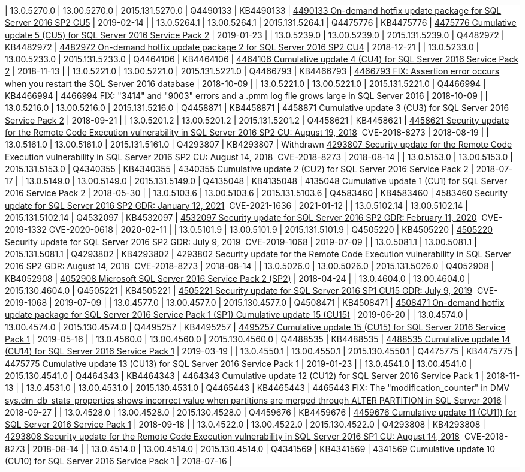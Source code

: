 | 13.0.5270.0 | 13.00.5270.0 | 2015.131.5270.0 | Q4490133 | KB4490133 | [4490133 On-demand hotfix update package for SQL Server 2016 SP2 CU5](https://support.microsoft.com/en-us/help/4490133) | 2019-02-14 |
| 13.0.5264.1 | 13.00.5264.1 | 2015.131.5264.1 | Q4475776 | KB4475776 | [4475776 Cumulative update 5 (CU5) for SQL Server 2016 Service Pack 2](https://support.microsoft.com/en-us/help/4475776) | 2019-01-23 |
| 13.0.5239.0 | 13.00.5239.0 | 2015.131.5239.0 | Q4482972 | KB4482972 | [4482972 On-demand hotfix update package 2 for SQL Server 2016 SP2 CU4](https://support.microsoft.com/en-us/help/4482972) | 2018-12-21 |
| 13.0.5233.0 | 13.00.5233.0 | 2015.131.5233.0 | Q4464106 | KB4464106 | [4464106 Cumulative update 4 (CU4) for SQL Server 2016 Service Pack 2](https://support.microsoft.com/en-us/help/4464106) | 2018-11-13 |
| 13.0.5221.0 | 13.00.5221.0 | 2015.131.5221.0 | Q4466793 | KB4466793 | [4466793 FIX: Assertion error occurs when you restart the SQL Server 2016 database](https://support.microsoft.com/en-us/help/4466793) | 2018-10-09 |
| 13.0.5221.0 | 13.00.5221.0 | 2015.131.5221.0 | Q4466994 | KB4466994 | [4466994 FIX: "3414" and "9003" errors and a .pmm log file grows large in SQL Server 2016](https://support.microsoft.com/en-us/help/4466994) | 2018-10-09 |
| 13.0.5216.0 | 13.00.5216.0 | 2015.131.5216.0 | Q4458871 | KB4458871 | [4458871 Cumulative update 3 (CU3) for SQL Server 2016 Service Pack 2](https://support.microsoft.com/en-us/help/4458871) | 2018-09-21 |
| 13.0.5201.2 | 13.00.5201.2 | 2015.131.5201.2 | Q4458621 | KB4458621 | [4458621 Security update for the Remote Code Execution vulnerability in SQL Server 2016 SP2 CU: August 19, 2018](https://support.microsoft.com/en-us/help/4458621)  CVE-2018-8273 | 2018-08-19 |
| 13.0.5161.0 | 13.00.5161.0 | 2015.131.5161.0 | Q4293807 | KB4293807 | Withdrawn [4293807 Security update for the Remote Code Execution vulnerability in SQL Server 2016 SP2 CU: August 14, 2018](https://support.microsoft.com/en-us/help/4293807)  CVE-2018-8273 | 2018-08-14 |
| 13.0.5153.0 | 13.00.5153.0 | 2015.131.5153.0 | Q4340355 | KB4340355 | [4340355 Cumulative update 2 (CU2) for SQL Server 2016 Service Pack 2](https://support.microsoft.com/en-us/help/4340355) | 2018-07-17 |
| 13.0.5149.0 | 13.00.5149.0 | 2015.131.5149.0 | Q4135048 | KB4135048 | [4135048 Cumulative update 1 (CU1) for SQL Server 2016 Service Pack 2](https://support.microsoft.com/en-us/help/4135048) | 2018-05-30 |
| 13.0.5103.6 | 13.00.5103.6 | 2015.131.5103.6 | Q4583460 | KB4583460 | [4583460 Security update for SQL Server 2016 SP2 GDR: January 12, 2021](https://support.microsoft.com/en-us/help/4583460)  CVE-2021-1636 | 2021-01-12 |
| 13.0.5102.14 | 13.00.5102.14 | 2015.131.5102.14 | Q4532097 | KB4532097 | [4532097 Security update for SQL Server 2016 SP2 GDR: February 11, 2020](https://support.microsoft.com/en-us/help/4532097)  CVE-2019-1332 CVE-2020-0618 | 2020-02-11 |
| 13.0.5101.9 | 13.00.5101.9 | 2015.131.5101.9 | Q4505220 | KB4505220 | [4505220 Security update for SQL Server 2016 SP2 GDR: July 9, 2019](https://support.microsoft.com/en-us/help/4505220)  CVE-2019-1068 | 2019-07-09 |
| 13.0.5081.1 | 13.00.5081.1 | 2015.131.5081.1 | Q4293802 | KB4293802 | [4293802 Security update for the Remote Code Execution vulnerability in SQL Server 2016 SP2 GDR: August 14, 2018](https://support.microsoft.com/en-us/help/4293802)  CVE-2018-8273 | 2018-08-14 |
| 13.0.5026.0 | 13.00.5026.0 | 2015.131.5026.0 | Q4052908 | KB4052908 | [4052908 Microsoft SQL Server 2016 Service Pack 2 (SP2)](https://support.microsoft.com/en-us/help/4052908) | 2018-04-24 |
| 13.0.4604.0 | 13.00.4604.0 | 2015.130.4604.0 | Q4505221 | KB4505221 | [4505221 Security update for SQL Server 2016 SP1 CU15 GDR: July 9, 2019](https://support.microsoft.com/en-us/help/4505221)  CVE-2019-1068 | 2019-07-09 |
| 13.0.4577.0 | 13.00.4577.0 | 2015.130.4577.0 | Q4508471 | KB4508471 | [4508471 On-demand hotfix update package for SQL Server 2016 Service Pack 1 (SP1) Cumulative update 15 (CU15)](https://support.microsoft.com/en-us/help/4508471) | 2019-06-20 |
| 13.0.4574.0 | 13.00.4574.0 | 2015.130.4574.0 | Q4495257 | KB4495257 | [4495257 Cumulative update 15 (CU15) for SQL Server 2016 Service Pack 1](https://support.microsoft.com/en-us/help/4495257) | 2019-05-16 |
| 13.0.4560.0 | 13.00.4560.0 | 2015.130.4560.0 | Q4488535 | KB4488535 | [4488535 Cumulative update 14 (CU14) for SQL Server 2016 Service Pack 1](https://support.microsoft.com/en-us/help/4488535) | 2019-03-19 |
| 13.0.4550.1 | 13.00.4550.1 | 2015.130.4550.1 | Q4475775 | KB4475775 | [4475775 Cumulative update 13 (CU13) for SQL Server 2016 Service Pack 1](https://support.microsoft.com/en-us/help/4475775) | 2019-01-23 |
| 13.0.4541.0 | 13.00.4541.0 | 2015.130.4541.0 | Q4464343 | KB4464343 | [4464343 Cumulative update 12 (CU12) for SQL Server 2016 Service Pack 1](https://support.microsoft.com/en-us/help/4464343) | 2018-11-13 |
| 13.0.4531.0 | 13.00.4531.0 | 2015.130.4531.0 | Q4465443 | KB4465443 | [4465443 FIX: The "modification\_counter" in DMV sys.dm\_db\_stats\_properties shows incorrect value when partitions are merged through ALTER PARTITION in SQL Server 2016](https://support.microsoft.com/en-us/help/4465443) | 2018-09-27 |
| 13.0.4528.0 | 13.00.4528.0 | 2015.130.4528.0 | Q4459676 | KB4459676 | [4459676 Cumulative update 11 (CU11) for SQL Server 2016 Service Pack 1](https://support.microsoft.com/en-us/help/4459676) | 2018-09-18 |
| 13.0.4522.0 | 13.00.4522.0 | 2015.130.4522.0 | Q4293808 | KB4293808 | [4293808 Security update for the Remote Code Execution vulnerability in SQL Server 2016 SP1 CU: August 14, 2018](https://support.microsoft.com/en-us/help/4293808)  CVE-2018-8273 | 2018-08-14 |
| 13.0.4514.0 | 13.00.4514.0 | 2015.130.4514.0 | Q4341569 | KB4341569 | [4341569 Cumulative update 10 (CU10) for SQL Server 2016 Service Pack 1](https://support.microsoft.com/en-us/help/4341569) | 2018-07-16 |
